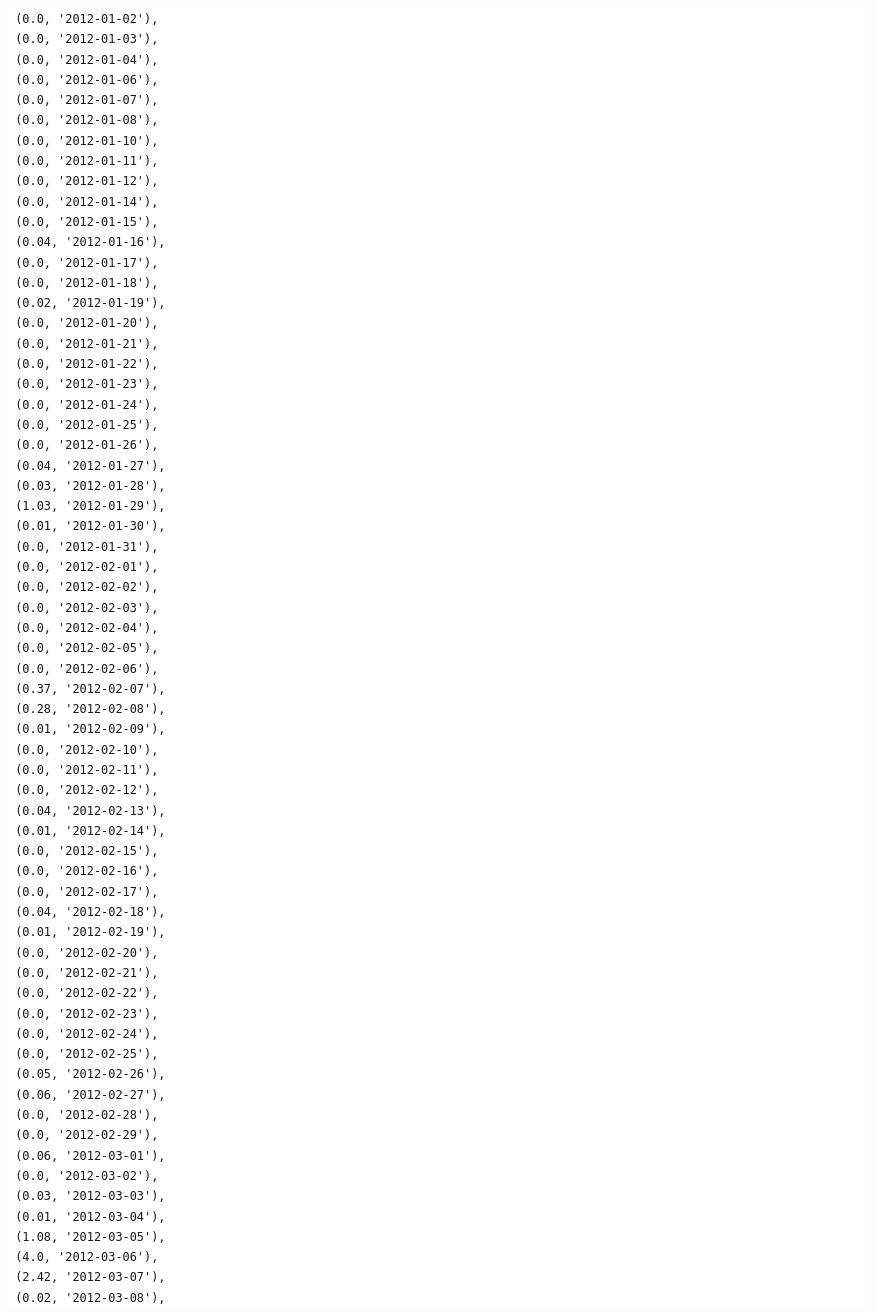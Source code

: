      (0.0, '2012-01-02'),
     (0.0, '2012-01-03'),
     (0.0, '2012-01-04'),
     (0.0, '2012-01-06'),
     (0.0, '2012-01-07'),
     (0.0, '2012-01-08'),
     (0.0, '2012-01-10'),
     (0.0, '2012-01-11'),
     (0.0, '2012-01-12'),
     (0.0, '2012-01-14'),
     (0.0, '2012-01-15'),
     (0.04, '2012-01-16'),
     (0.0, '2012-01-17'),
     (0.0, '2012-01-18'),
     (0.02, '2012-01-19'),
     (0.0, '2012-01-20'),
     (0.0, '2012-01-21'),
     (0.0, '2012-01-22'),
     (0.0, '2012-01-23'),
     (0.0, '2012-01-24'),
     (0.0, '2012-01-25'),
     (0.0, '2012-01-26'),
     (0.04, '2012-01-27'),
     (0.03, '2012-01-28'),
     (1.03, '2012-01-29'),
     (0.01, '2012-01-30'),
     (0.0, '2012-01-31'),
     (0.0, '2012-02-01'),
     (0.0, '2012-02-02'),
     (0.0, '2012-02-03'),
     (0.0, '2012-02-04'),
     (0.0, '2012-02-05'),
     (0.0, '2012-02-06'),
     (0.37, '2012-02-07'),
     (0.28, '2012-02-08'),
     (0.01, '2012-02-09'),
     (0.0, '2012-02-10'),
     (0.0, '2012-02-11'),
     (0.0, '2012-02-12'),
     (0.04, '2012-02-13'),
     (0.01, '2012-02-14'),
     (0.0, '2012-02-15'),
     (0.0, '2012-02-16'),
     (0.0, '2012-02-17'),
     (0.04, '2012-02-18'),
     (0.01, '2012-02-19'),
     (0.0, '2012-02-20'),
     (0.0, '2012-02-21'),
     (0.0, '2012-02-22'),
     (0.0, '2012-02-23'),
     (0.0, '2012-02-24'),
     (0.0, '2012-02-25'),
     (0.05, '2012-02-26'),
     (0.06, '2012-02-27'),
     (0.0, '2012-02-28'),
     (0.0, '2012-02-29'),
     (0.06, '2012-03-01'),
     (0.0, '2012-03-02'),
     (0.03, '2012-03-03'),
     (0.01, '2012-03-04'),
     (1.08, '2012-03-05'),
     (4.0, '2012-03-06'),
     (2.42, '2012-03-07'),
     (0.02, '2012-03-08'),